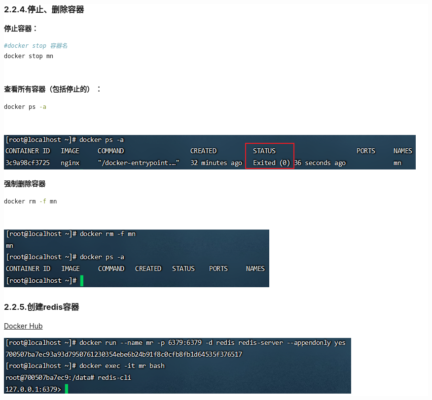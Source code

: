 

### 2.2.4.停止、删除容器

**停止容器：** 

```bash
#docker stop 容器名
docker stop mn
```

![点击并拖拽以移动](data:image/gif;base64,R0lGODlhAQABAPABAP///wAAACH5BAEKAAAALAAAAAABAAEAAAICRAEAOw==)

**查看所有容器（包括停止的） ：**

```bash
docker ps -a
```

![点击并拖拽以移动](data:image/gif;base64,R0lGODlhAQABAPABAP///wAAACH5BAEKAAAALAAAAAABAAEAAAICRAEAOw==)

![img](SpringCloud基础3——Docker.assets/fa489505e5ad4e14962faeb2bd169d46.png)![点击并拖拽以移动](data:image/gif;base64,R0lGODlhAQABAPABAP///wAAACH5BAEKAAAALAAAAAABAAEAAAICRAEAOw==)

**强制删除容器**

```bash
docker rm -f mn
```

![点击并拖拽以移动](data:image/gif;base64,R0lGODlhAQABAPABAP///wAAACH5BAEKAAAALAAAAAABAAEAAAICRAEAOw==)

![img](SpringCloud基础3——Docker.assets/454d9369f2004272a35e295a62bb889d.png)![点击并拖拽以移动](data:image/gif;base64,R0lGODlhAQABAPABAP///wAAACH5BAEKAAAALAAAAAABAAEAAAICRAEAOw==)



### 2.2.5.创建redis容器

[Docker Hub](https://hub.docker.com/_/redis)

![img](SpringCloud基础3——Docker.assets/3424d83d8db34e9994a20726c64fca7a.png)![点击并拖拽以移动](data:image/gif;base64,R0lGODlhAQABAPABAP///wAAACH5BAEKAAAALAAAAAABAAEAAAICRAEAOw==)
